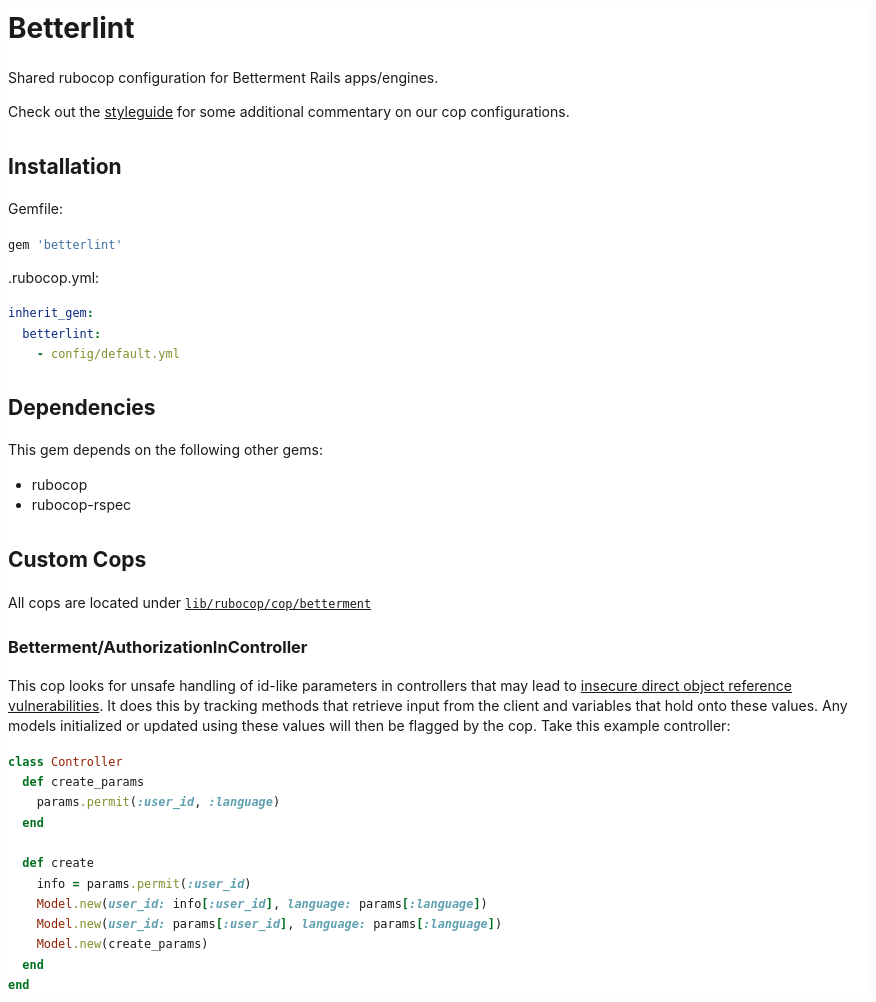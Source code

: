 # Betterlint

Shared rubocop configuration for Betterment Rails apps/engines.

Check out the [styleguide](STYLEGUIDE.md) for some additional commentary on our cop configurations.

## Installation

Gemfile:

```ruby
gem 'betterlint'
```

.rubocop.yml:

```yml
inherit_gem:
  betterlint:
    - config/default.yml
```

## Dependencies

This gem depends on the following other gems:

- rubocop
- rubocop-rspec

## Custom Cops

All cops are located under [`lib/rubocop/cop/betterment`](lib/rubocop/cop/betterment)

### Betterment/AuthorizationInController

This cop looks for unsafe handling of id-like parameters in controllers that may lead to [insecure direct object reference vulnerabilities](https://portswigger.net/web-security/access-control/idor). It does this by tracking methods that retrieve input from the client and variables that hold onto these values. Any models initialized or updated using these values will then be flagged by the cop. Take this example controller:

```ruby
class Controller
  def create_params
    params.permit(:user_id, :language)
  end

  def create
    info = params.permit(:user_id)
    Model.new(user_id: info[:user_id], language: params[:language])
    Model.new(user_id: params[:user_id], language: params[:language])
    Model.new(create_params)
  end
end
```
